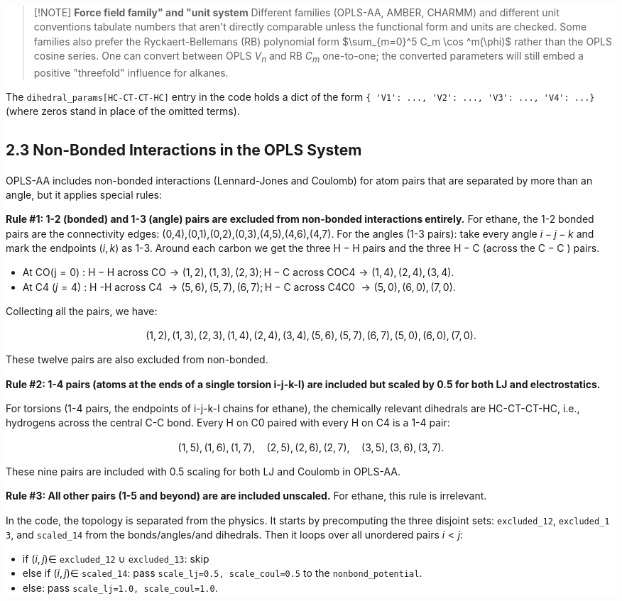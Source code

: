 
> [!NOTE] **Force field family" and "unit system**
> Different families (OPLS-AA, AMBER, CHARMM) and different unit conventions tabulate numbers that aren't directly comparable unless the functional form and units are checked. Some families also prefer the Ryckaert-Bellemans (RB) polynomial form $\sum_{m=0}^5 C_m \cos ^m(\phi)$ rather than the OPLS cosine series. One can convert between OPLS $V_n$ and RB $C_m$ one-to-one; the converted parameters will still embed a positive "threefold" influence for alkanes.



The `dihedral_params[HC-CT-CT-HC]` entry in the code holds a dict of the form `{ 'V1': ..., 'V2': ..., 'V3': ..., 'V4': ...}` (where zeros stand in place of the omitted terms).




## 2.3 Non-Bonded Interactions in the OPLS System

OPLS-AA includes non-bonded interactions (Lennard-Jones and Coulomb) for atom pairs that are separated by more than an angle, but it applies special rules:

**Rule #1: 1-2 (bonded) and 1-3 (angle) pairs are excluded from non-bonded interactions entirely.**
For ethane, the 1-2 bonded pairs are the connectivity edges: (0,4),(0,1),(0,2),(0,3),(4,5),(4,6),(4,7). For the angles (1-3 pairs): take every angle $i-j-k$ and mark the endpoints $(i, k)$ as 1-3. Around each carbon we get the three $\mathrm{H}-\mathrm{H}$ pairs and the three $\mathrm{H}-\mathrm{C}$ (across the $\mathrm{C}-\mathrm{C}$ ) pairs.
- At $\mathrm{CO}(\mathrm{j}=0)$ : $\mathrm{H}-\mathrm{H}$ across $\mathrm{CO} \rightarrow(1,2),(1,3),(2,3) ; \mathrm{H}-\mathrm{C}$ across $\mathrm{COC} 4 \rightarrow (1,4),(2,4),(3,4)$.
- At C4 $(j=4)$ : H -H across C4 $\rightarrow(5,6),(5,7),(6,7) ; \mathrm{H}-\mathrm{C}$ across C4C0 $\rightarrow (5,0),(6,0),(7,0)$.

Collecting all the pairs, we have:

$$
(1,2),(1,3),(2,3),(1,4),(2,4),(3,4),(5,6),(5,7),(6,7),(5,0),(6,0),(7,0) .
$$

These twelve pairs are also excluded from non-bonded.


**Rule #2: 1-4 pairs (atoms at the ends of a single torsion i-j-k-l) are included but scaled by 0.5 for both LJ and electrostatics.**

For torsions (1-4 pairs, the endpoints of i-j-k-I chains for ethane), the chemically relevant dihedrals are HC-CT-CT-HC, i.e., hydrogens across the central C-C bond. Every H on C0 paired with every H on C4 is a 1-4 pair:

$$
(1,5),(1,6),(1,7), \quad(2,5),(2,6),(2,7), \quad(3,5),(3,6),(3,7) .
$$


These nine pairs are included with 0.5 scaling for both LJ and Coulomb in OPLS-AA.


**Rule #3: All other pairs (1-5 and beyond) are are included unscaled.**
For ethane, this rule is irrelevant.


In the code, the topology is separated from the physics. It starts by precomputing the three disjoint sets: `excluded_12`, `excluded_13`, and `scaled_14` from the bonds/angles/and dihedrals. Then it loops over all unordered pairs $i < j$: 
- if $(i, j) \in$ `excluded_12` $\cup$ `excluded_13`: skip
- else if $(i,j) \in$ `scaled_14`: pass `scale_lj=0.5, scale_coul=0.5` to the `nonbond_potential`.
- else: pass `scale_lj=1.0, scale_coul=1.0`.
